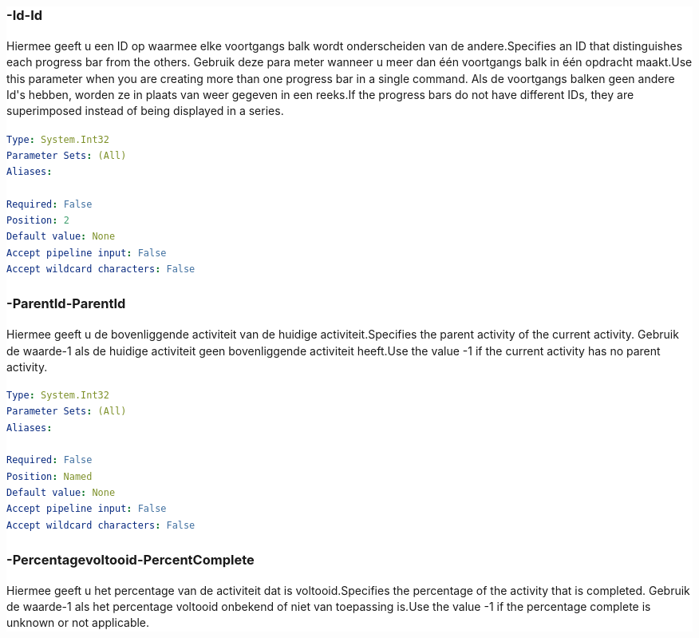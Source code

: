### <span data-ttu-id="6a45f-133">-Id</span><span class="sxs-lookup"><span data-stu-id="6a45f-133">-Id</span></span>

<span data-ttu-id="6a45f-134">Hiermee geeft u een ID op waarmee elke voortgangs balk wordt onderscheiden van de andere.</span><span class="sxs-lookup"><span data-stu-id="6a45f-134">Specifies an ID that distinguishes each progress bar from the others.</span></span> <span data-ttu-id="6a45f-135">Gebruik deze para meter wanneer u meer dan één voortgangs balk in één opdracht maakt.</span><span class="sxs-lookup"><span data-stu-id="6a45f-135">Use this parameter when you are creating more than one progress bar in a single command.</span></span> <span data-ttu-id="6a45f-136">Als de voortgangs balken geen andere Id's hebben, worden ze in plaats van weer gegeven in een reeks.</span><span class="sxs-lookup"><span data-stu-id="6a45f-136">If the progress bars do not have different IDs, they are superimposed instead of being displayed in a series.</span></span>

```yaml
Type: System.Int32
Parameter Sets: (All)
Aliases:

Required: False
Position: 2
Default value: None
Accept pipeline input: False
Accept wildcard characters: False
```

### <span data-ttu-id="6a45f-137">-ParentId</span><span class="sxs-lookup"><span data-stu-id="6a45f-137">-ParentId</span></span>

<span data-ttu-id="6a45f-138">Hiermee geeft u de bovenliggende activiteit van de huidige activiteit.</span><span class="sxs-lookup"><span data-stu-id="6a45f-138">Specifies the parent activity of the current activity.</span></span>
<span data-ttu-id="6a45f-139">Gebruik de waarde-1 als de huidige activiteit geen bovenliggende activiteit heeft.</span><span class="sxs-lookup"><span data-stu-id="6a45f-139">Use the value -1 if the current activity has no parent activity.</span></span>

```yaml
Type: System.Int32
Parameter Sets: (All)
Aliases:

Required: False
Position: Named
Default value: None
Accept pipeline input: False
Accept wildcard characters: False
```

### <span data-ttu-id="6a45f-140">-Percentagevoltooid</span><span class="sxs-lookup"><span data-stu-id="6a45f-140">-PercentComplete</span></span>

<span data-ttu-id="6a45f-141">Hiermee geeft u het percentage van de activiteit dat is voltooid.</span><span class="sxs-lookup"><span data-stu-id="6a45f-141">Specifies the percentage of the activity that is completed.</span></span>
<span data-ttu-id="6a45f-142">Gebruik de waarde-1 als het percentage voltooid onbekend of niet van toepassing is.</span><span class="sxs-lookup"><span data-stu-id="6a45f-142">Use the value -1 if the percentage complete is unknown or not applicable.</span></span>
